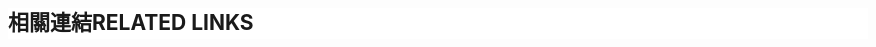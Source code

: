 ## <span data-ttu-id="01556-152">相關連結</span><span class="sxs-lookup"><span data-stu-id="01556-152">RELATED LINKS</span></span>

